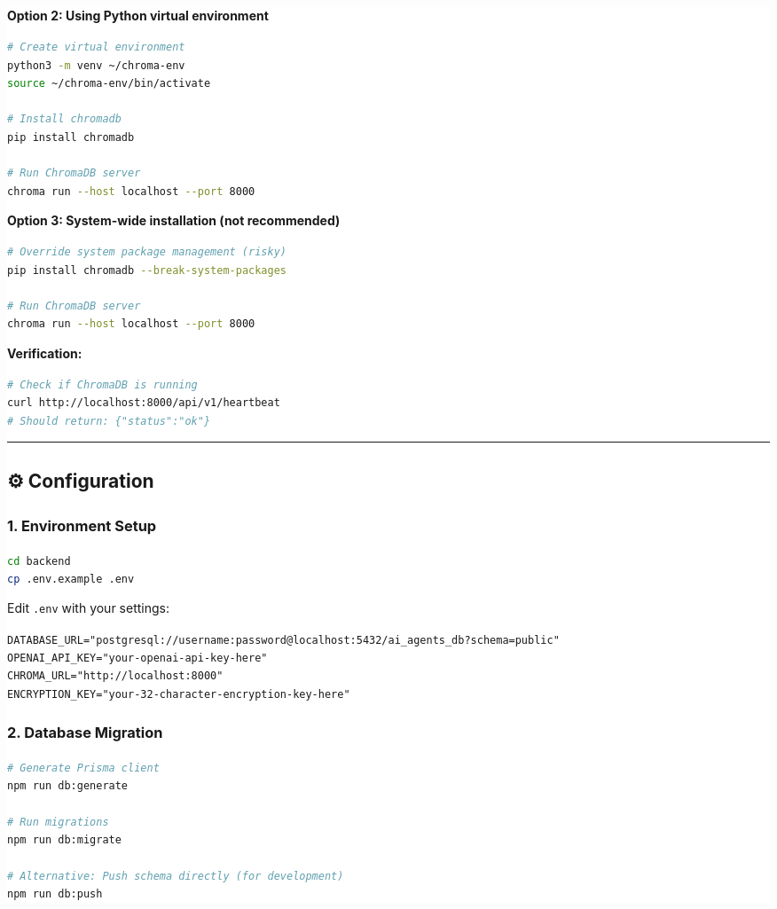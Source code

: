 **Option 2: Using Python virtual environment**
```bash
# Create virtual environment
python3 -m venv ~/chroma-env
source ~/chroma-env/bin/activate

# Install chromadb
pip install chromadb

# Run ChromaDB server
chroma run --host localhost --port 8000
```

**Option 3: System-wide installation (not recommended)**
```bash
# Override system package management (risky)
pip install chromadb --break-system-packages

# Run ChromaDB server
chroma run --host localhost --port 8000
```

**Verification:**
```bash
# Check if ChromaDB is running
curl http://localhost:8000/api/v1/heartbeat
# Should return: {"status":"ok"}
```

---

## **⚙️ Configuration**

### **1. Environment Setup**
```bash
cd backend
cp .env.example .env
```

Edit `.env` with your settings:
```env
DATABASE_URL="postgresql://username:password@localhost:5432/ai_agents_db?schema=public"
OPENAI_API_KEY="your-openai-api-key-here"
CHROMA_URL="http://localhost:8000"
ENCRYPTION_KEY="your-32-character-encryption-key-here"
```

### **2. Database Migration**
```bash
# Generate Prisma client
npm run db:generate

# Run migrations
npm run db:migrate

# Alternative: Push schema directly (for development)
npm run db:push
```
